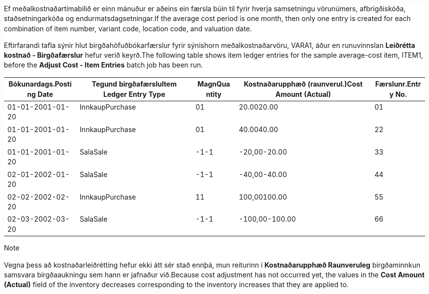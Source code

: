  <span data-ttu-id="182d7-246">Ef meðalkostnaðartímabilið er einn mánuður er aðeins ein færsla búin til fyrir hverja samsetningu vörunúmers, afbrigðiskóða, staðsetningarkóða og endurmatsdagsetningar.</span><span class="sxs-lookup"><span data-stu-id="182d7-246">If the average cost period is one month, then only one entry is created for each combination of item number, variant code, location code, and valuation date.</span></span>  

 <span data-ttu-id="182d7-247">Eftirfarandi tafla sýnir hlut birgðahöfuðbókarfærslur fyrir sýnishorn meðalkostnaðarvöru, VARA1, áður en runuvinnslan **Leiðrétta kostnað - Birgðafærslur** hefur verið keyrð.</span><span class="sxs-lookup"><span data-stu-id="182d7-247">The following table shows item ledger entries for the sample average-cost item, ITEM1, before the **Adjust Cost - Item Entries** batch job has been run.</span></span>  

|<span data-ttu-id="182d7-248">**Bókunardags.**</span><span class="sxs-lookup"><span data-stu-id="182d7-248">**Posting Date**</span></span>|<span data-ttu-id="182d7-249">**Tegund birgðafærslu**</span><span class="sxs-lookup"><span data-stu-id="182d7-249">**Item Ledger Entry Type**</span></span>|<span data-ttu-id="182d7-250">**Magn**</span><span class="sxs-lookup"><span data-stu-id="182d7-250">**Quantity**</span></span>|<span data-ttu-id="182d7-251">**Kostnaðarupphæð (raunverul.)**</span><span class="sxs-lookup"><span data-stu-id="182d7-251">**Cost Amount (Actual)**</span></span>|<span data-ttu-id="182d7-252">**Færslunr.**</span><span class="sxs-lookup"><span data-stu-id="182d7-252">**Entry No.**</span></span>|  
|---------------------------------------|---------------------------------------------------|------------------------------------|----------------------------------------------------|------------------------------------|  
|<span data-ttu-id="182d7-253">01-01-20</span><span class="sxs-lookup"><span data-stu-id="182d7-253">01-01-20</span></span>|<span data-ttu-id="182d7-254">Innkaup</span><span class="sxs-lookup"><span data-stu-id="182d7-254">Purchase</span></span>|<span data-ttu-id="182d7-255">0</span><span class="sxs-lookup"><span data-stu-id="182d7-255">1</span></span>|<span data-ttu-id="182d7-256">20.00</span><span class="sxs-lookup"><span data-stu-id="182d7-256">20.00</span></span>|<span data-ttu-id="182d7-257">0</span><span class="sxs-lookup"><span data-stu-id="182d7-257">1</span></span>|  
|<span data-ttu-id="182d7-258">01-01-20</span><span class="sxs-lookup"><span data-stu-id="182d7-258">01-01-20</span></span>|<span data-ttu-id="182d7-259">Innkaup</span><span class="sxs-lookup"><span data-stu-id="182d7-259">Purchase</span></span>|<span data-ttu-id="182d7-260">0</span><span class="sxs-lookup"><span data-stu-id="182d7-260">1</span></span>|<span data-ttu-id="182d7-261">40.00</span><span class="sxs-lookup"><span data-stu-id="182d7-261">40.00</span></span>|<span data-ttu-id="182d7-262">2</span><span class="sxs-lookup"><span data-stu-id="182d7-262">2</span></span>|  
|<span data-ttu-id="182d7-263">01-01-20</span><span class="sxs-lookup"><span data-stu-id="182d7-263">01-01-20</span></span>|<span data-ttu-id="182d7-264">Sala</span><span class="sxs-lookup"><span data-stu-id="182d7-264">Sale</span></span>|<span data-ttu-id="182d7-265">-1</span><span class="sxs-lookup"><span data-stu-id="182d7-265">-1</span></span>|<span data-ttu-id="182d7-266">-20,00</span><span class="sxs-lookup"><span data-stu-id="182d7-266">-20.00</span></span>|<span data-ttu-id="182d7-267">3</span><span class="sxs-lookup"><span data-stu-id="182d7-267">3</span></span>|  
|<span data-ttu-id="182d7-268">02-01-20</span><span class="sxs-lookup"><span data-stu-id="182d7-268">02-01-20</span></span>|<span data-ttu-id="182d7-269">Sala</span><span class="sxs-lookup"><span data-stu-id="182d7-269">Sale</span></span>|<span data-ttu-id="182d7-270">-1</span><span class="sxs-lookup"><span data-stu-id="182d7-270">-1</span></span>|<span data-ttu-id="182d7-271">-40,00</span><span class="sxs-lookup"><span data-stu-id="182d7-271">-40.00</span></span>|<span data-ttu-id="182d7-272">4</span><span class="sxs-lookup"><span data-stu-id="182d7-272">4</span></span>|  
|<span data-ttu-id="182d7-273">02-02-20</span><span class="sxs-lookup"><span data-stu-id="182d7-273">02-02-20</span></span>|<span data-ttu-id="182d7-274">Innkaup</span><span class="sxs-lookup"><span data-stu-id="182d7-274">Purchase</span></span>|<span data-ttu-id="182d7-275">1</span><span class="sxs-lookup"><span data-stu-id="182d7-275">1</span></span>|<span data-ttu-id="182d7-276">100,00</span><span class="sxs-lookup"><span data-stu-id="182d7-276">100.00</span></span>|<span data-ttu-id="182d7-277">5</span><span class="sxs-lookup"><span data-stu-id="182d7-277">5</span></span>|  
|<span data-ttu-id="182d7-278">02-03-20</span><span class="sxs-lookup"><span data-stu-id="182d7-278">02-03-20</span></span>|<span data-ttu-id="182d7-279">Sala</span><span class="sxs-lookup"><span data-stu-id="182d7-279">Sale</span></span>|<span data-ttu-id="182d7-280">-1</span><span class="sxs-lookup"><span data-stu-id="182d7-280">-1</span></span>|<span data-ttu-id="182d7-281">-100,00</span><span class="sxs-lookup"><span data-stu-id="182d7-281">-100.00</span></span>|<span data-ttu-id="182d7-282">6</span><span class="sxs-lookup"><span data-stu-id="182d7-282">6</span></span>|  

> [!NOTE]  
>  <span data-ttu-id="182d7-283">Vegna þess að kostnaðarleiðrétting hefur ekki átt sér stað ennþá, mun reiturinn í **Kostnaðarupphæð Raunveruleg** birgðaminnkun samsvara birgðaaukningu sem hann er jafnaður við.</span><span class="sxs-lookup"><span data-stu-id="182d7-283">Because cost adjustment has not occurred yet, the values in the **Cost Amount (Actual)** field of the inventory decreases corresponding to the inventory increases that they are applied to.</span></span>  
